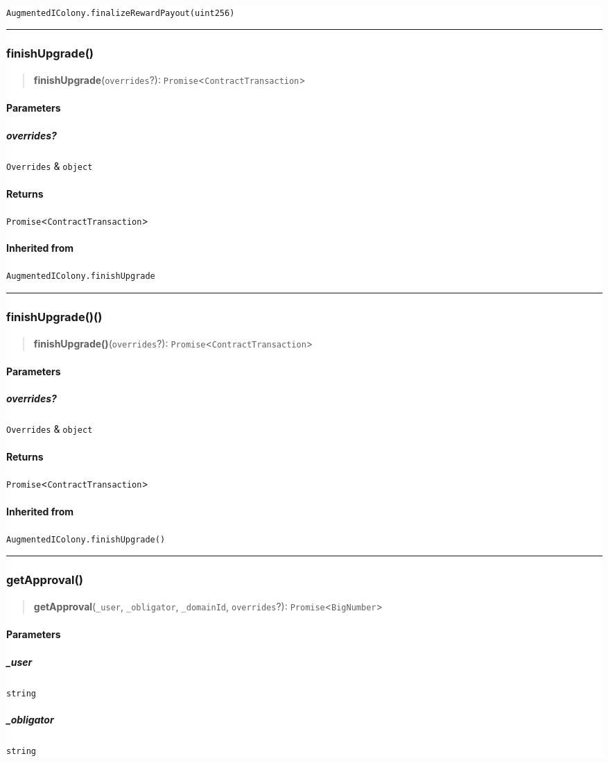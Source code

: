 `AugmentedIColony.finalizeRewardPayout(uint256)`

***

### finishUpgrade()

> **finishUpgrade**(`overrides`?): `Promise`\<`ContractTransaction`\>

#### Parameters

##### overrides?

`Overrides` & `object`

#### Returns

`Promise`\<`ContractTransaction`\>

#### Inherited from

`AugmentedIColony.finishUpgrade`

***

### finishUpgrade()()

> **finishUpgrade()**(`overrides`?): `Promise`\<`ContractTransaction`\>

#### Parameters

##### overrides?

`Overrides` & `object`

#### Returns

`Promise`\<`ContractTransaction`\>

#### Inherited from

`AugmentedIColony.finishUpgrade()`

***

### getApproval()

> **getApproval**(`_user`, `_obligator`, `_domainId`, `overrides`?): `Promise`\<`BigNumber`\>

#### Parameters

##### \_user

`string`

##### \_obligator

`string`
